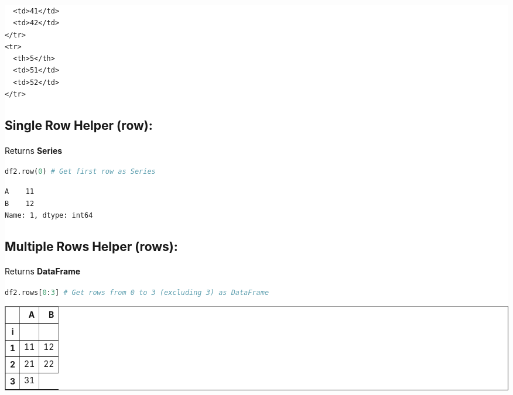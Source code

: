       <td>41</td>
      <td>42</td>
    </tr>
    <tr>
      <th>5</th>
      <td>51</td>
      <td>52</td>
    </tr>
  </tbody>
</table>
</div>



## Single Row Helper (row):
Returns **Series**


```python
df2.row(0) # Get first row as Series
```




    A    11
    B    12
    Name: 1, dtype: int64



## Multiple Rows Helper (rows):
Returns **DataFrame**


```python
df2.rows[0:3] # Get rows from 0 to 3 (excluding 3) as DataFrame
```




<div>

<table border="1" class="dataframe">
  <thead>
    <tr style="text-align: right;">
      <th></th>
      <th>A</th>
      <th>B</th>
    </tr>
    <tr>
      <th>i</th>
      <th></th>
      <th></th>
    </tr>
  </thead>
  <tbody>
    <tr>
      <th>1</th>
      <td>11</td>
      <td>12</td>
    </tr>
    <tr>
      <th>2</th>
      <td>21</td>
      <td>22</td>
    </tr>
    <tr>
      <th>3</th>
      <td>31</td>